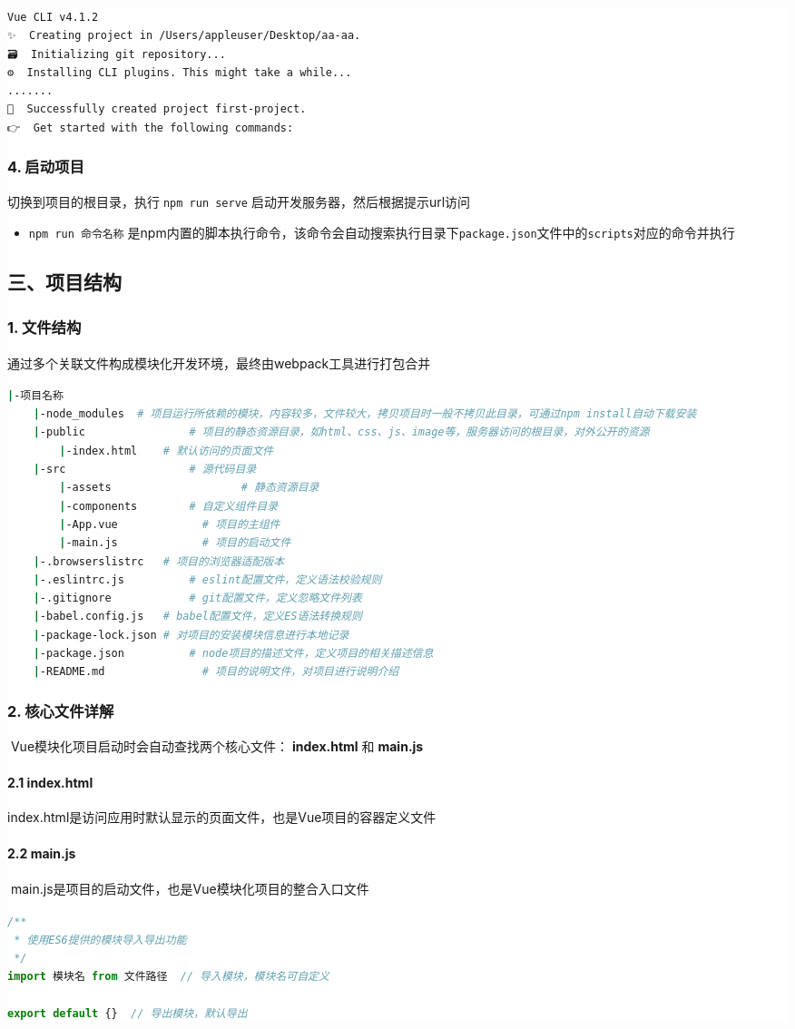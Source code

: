 ```bash
Vue CLI v4.1.2
✨  Creating project in /Users/appleuser/Desktop/aa-aa.
🗃  Initializing git repository...
⚙  Installing CLI plugins. This might take a while...
.......
🎉  Successfully created project first-project.
👉  Get started with the following commands:
```

### 4. 启动项目

切换到项目的根目录，执行 `npm run serve` 启动开发服务器，然后根据提示url访问

+ `npm run 命令名称` 是npm内置的脚本执行命令，该命令会自动搜索执行目录下`package.json`文件中的`scripts`对应的命令并执行

## 三、项目结构

### 1. 文件结构

​	通过多个关联文件构成模块化开发环境，最终由webpack工具进行打包合并

```bash
|-项目名称
	|-node_modules 	# 项目运行所依赖的模块，内容较多，文件较大，拷贝项目时一般不拷贝此目录，可通过npm install自动下载安装
	|-public				# 项目的静态资源目录，如html、css、js、image等，服务器访问的根目录，对外公开的资源
		|-index.html 	# 默认访问的页面文件
	|-src  					# 源代码目录 
		|-assets 					# 静态资源目录
    	|-components  		# 自定义组件目录
    	|-App.vue  			  # 项目的主组件
    	|-main.js  			  # 项目的启动文件
    |-.browserslistrc  	# 项目的浏览器适配版本
    |-.eslintrc.js  		# eslint配置文件，定义语法校验规则
    |-.gitignore  			# git配置文件，定义忽略文件列表
    |-babel.config.js  	# babel配置文件，定义ES语法转换规则
    |-package-lock.json # 对项目的安装模块信息进行本地记录
    |-package.json  		# node项目的描述文件，定义项目的相关描述信息
    |-README.md  			  # 项目的说明文件，对项目进行说明介绍
```

### 2. 核心文件详解

​	Vue模块化项目启动时会自动查找两个核心文件： **index.html** 和 **main.js** 

#### 2.1 index.html

​	index.html是访问应用时默认显示的页面文件，也是Vue项目的容器定义文件

#### 2.2 main.js

​	main.js是项目的启动文件，也是Vue模块化项目的整合入口文件

```javascript
/**
 * 使用ES6提供的模块导入导出功能
 */
import 模块名 from 文件路径  // 导入模块，模块名可自定义

export default {}  // 导出模块，默认导出
```
